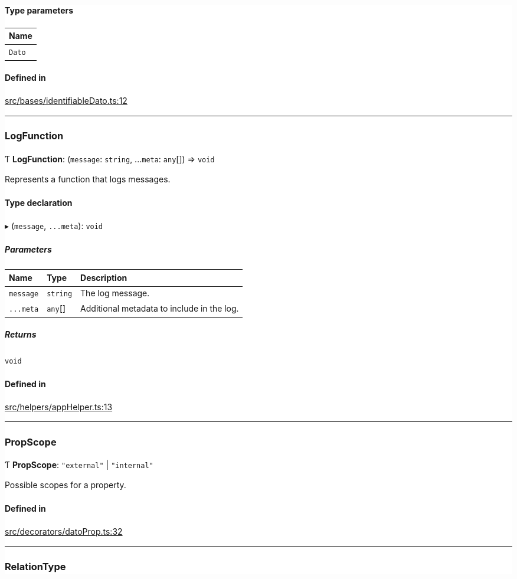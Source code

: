 #### Type parameters

| Name |
| :------ |
| `Dato` |

#### Defined in

[src/bases/identifiableDato.ts:12](https://github.com/choresh/nestjs-query-simple/blob/4cd7de2/packages/nestjs-query-simple/src/bases/identifiableDato.ts#L12)

___

### LogFunction

Ƭ **LogFunction**: (`message`: `string`, ...`meta`: `any`[]) => `void`

Represents a function that logs messages.

#### Type declaration

▸ (`message`, `...meta`): `void`

##### Parameters

| Name | Type | Description |
| :------ | :------ | :------ |
| `message` | `string` | The log message. |
| `...meta` | `any`[] | Additional metadata to include in the log. |

##### Returns

`void`

#### Defined in

[src/helpers/appHelper.ts:13](https://github.com/choresh/nestjs-query-simple/blob/4cd7de2/packages/nestjs-query-simple/src/helpers/appHelper.ts#L13)

___

### PropScope

Ƭ **PropScope**: ``"external"`` \| ``"internal"``

Possible scopes for a property.

#### Defined in

[src/decorators/datoProp.ts:32](https://github.com/choresh/nestjs-query-simple/blob/4cd7de2/packages/nestjs-query-simple/src/decorators/datoProp.ts#L32)

___

### RelationType
